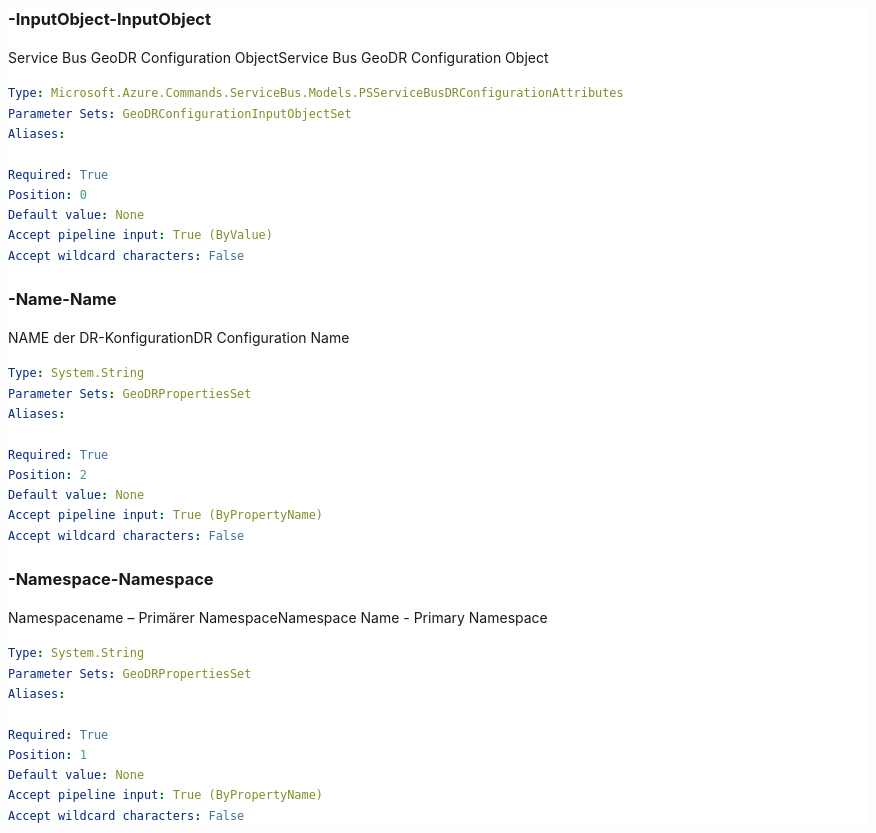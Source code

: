 ### <span data-ttu-id="39227-116">-InputObject</span><span class="sxs-lookup"><span data-stu-id="39227-116">-InputObject</span></span>
<span data-ttu-id="39227-117">Service Bus GeoDR Configuration Object</span><span class="sxs-lookup"><span data-stu-id="39227-117">Service Bus GeoDR Configuration Object</span></span>

```yaml
Type: Microsoft.Azure.Commands.ServiceBus.Models.PSServiceBusDRConfigurationAttributes
Parameter Sets: GeoDRConfigurationInputObjectSet
Aliases:

Required: True
Position: 0
Default value: None
Accept pipeline input: True (ByValue)
Accept wildcard characters: False
```

### <span data-ttu-id="39227-118">-Name</span><span class="sxs-lookup"><span data-stu-id="39227-118">-Name</span></span>
<span data-ttu-id="39227-119">NAME der DR-Konfiguration</span><span class="sxs-lookup"><span data-stu-id="39227-119">DR Configuration Name</span></span>

```yaml
Type: System.String
Parameter Sets: GeoDRPropertiesSet
Aliases:

Required: True
Position: 2
Default value: None
Accept pipeline input: True (ByPropertyName)
Accept wildcard characters: False
```

### <span data-ttu-id="39227-120">-Namespace</span><span class="sxs-lookup"><span data-stu-id="39227-120">-Namespace</span></span>
<span data-ttu-id="39227-121">Namespacename – Primärer Namespace</span><span class="sxs-lookup"><span data-stu-id="39227-121">Namespace Name - Primary Namespace</span></span>

```yaml
Type: System.String
Parameter Sets: GeoDRPropertiesSet
Aliases:

Required: True
Position: 1
Default value: None
Accept pipeline input: True (ByPropertyName)
Accept wildcard characters: False
```
